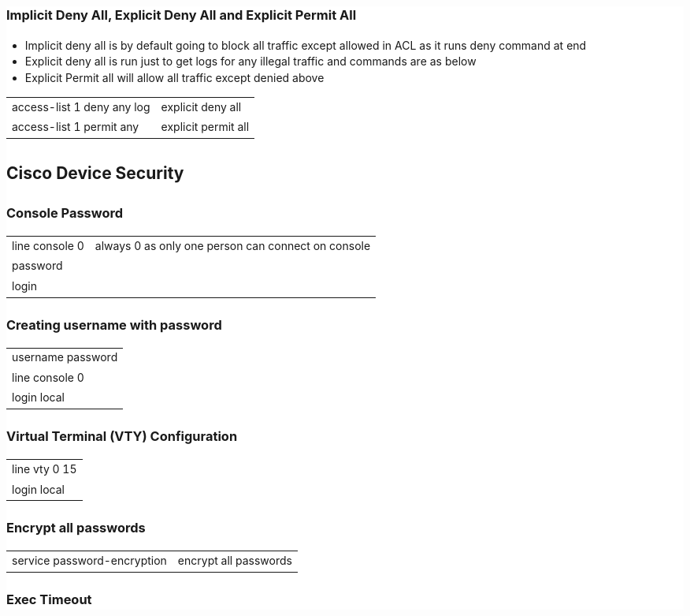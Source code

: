 ### Implicit Deny All, Explicit Deny All and Explicit Permit All

* Implicit deny all is by default going to block all traffic except allowed in ACL as it runs deny command at end
* Explicit deny all is run just to get logs for any illegal traffic and commands are as below
* Explicit Permit all will allow all traffic except denied above

|     |     |
| --- | --- |
| access-list 1 deny any log | explicit deny all |
| access-list 1 permit any | explicit permit all |

## Cisco Device Security

### Console Password

|     |     |
| --- | --- |
| line console 0 | always 0 as only one person can connect on console |
| password <password> |     |
| login |     |

### Creating username with password

|     |
| --- |
| username <username> password <password> |
| line console 0 |
| login local |

### Virtual Terminal (VTY) Configuration

|     |
| --- |
| line vty 0 15 |
| login local |

### Encrypt all passwords

|     |     |
| --- | --- |
| service password-encryption | encrypt all passwords |

### Exec Timeout

